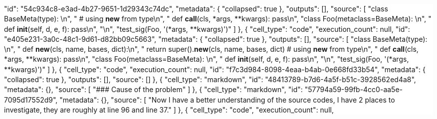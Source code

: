    "id": "54c934c8-e3ad-4b27-9651-1d29343c74dc",
   "metadata": {
    "collapsed": true
   },
   "outputs": [],
   "source": [
    "class BaseMeta(type): \n",
    "    # using __new__ from type\n",
    "    def __call__(cls, *args, **kwargs): pass\n",
    "class Foo(metaclass=BaseMeta): \n",
    "    def __init__(self, d, e, f): pass\n",
    "\n",
    "test_sig(Foo, '(*args, **kwargs)')"
   ]
  },
  {
   "cell_type": "code",
   "execution_count": null,
   "id": "e405e231-3a0c-48c1-9d61-d82bb09c5663",
   "metadata": {
    "collapsed": true
   },
   "outputs": [],
   "source": [
    "class BaseMeta(type): \n",
    "    def __new__(cls, name, bases, dict):\n",
    "        return super().__new__(cls, name, bases, dict) # using __new__ from type\n",
    "    def __call__(cls, *args, **kwargs): pass\n",
    "class Foo(metaclass=BaseMeta): \n",
    "    def __init__(self, d, e, f): pass\n",
    "\n",
    "test_sig(Foo, '(*args, **kwargs)')"
   ]
  },
  {
   "cell_type": "code",
   "execution_count": null,
   "id": "f7c3d984-8098-4eaa-b4ab-0e668fd33b54",
   "metadata": {
    "collapsed": true
   },
   "outputs": [],
   "source": []
  },
  {
   "cell_type": "markdown",
   "id": "48413789-b7d6-4a5f-b51c-3928562ed4a8",
   "metadata": {},
   "source": [
    "### Cause of the problem"
   ]
  },
  {
   "cell_type": "markdown",
   "id": "57794a59-99fb-4cc0-aa5e-7095d17552d9",
   "metadata": {},
   "source": [
    "Now I have a better understanding of the source codes, I have 2 places to investigate, they are roughly at line  96 and line 37."
   ]
  },
  {
   "cell_type": "code",
   "execution_count": null,